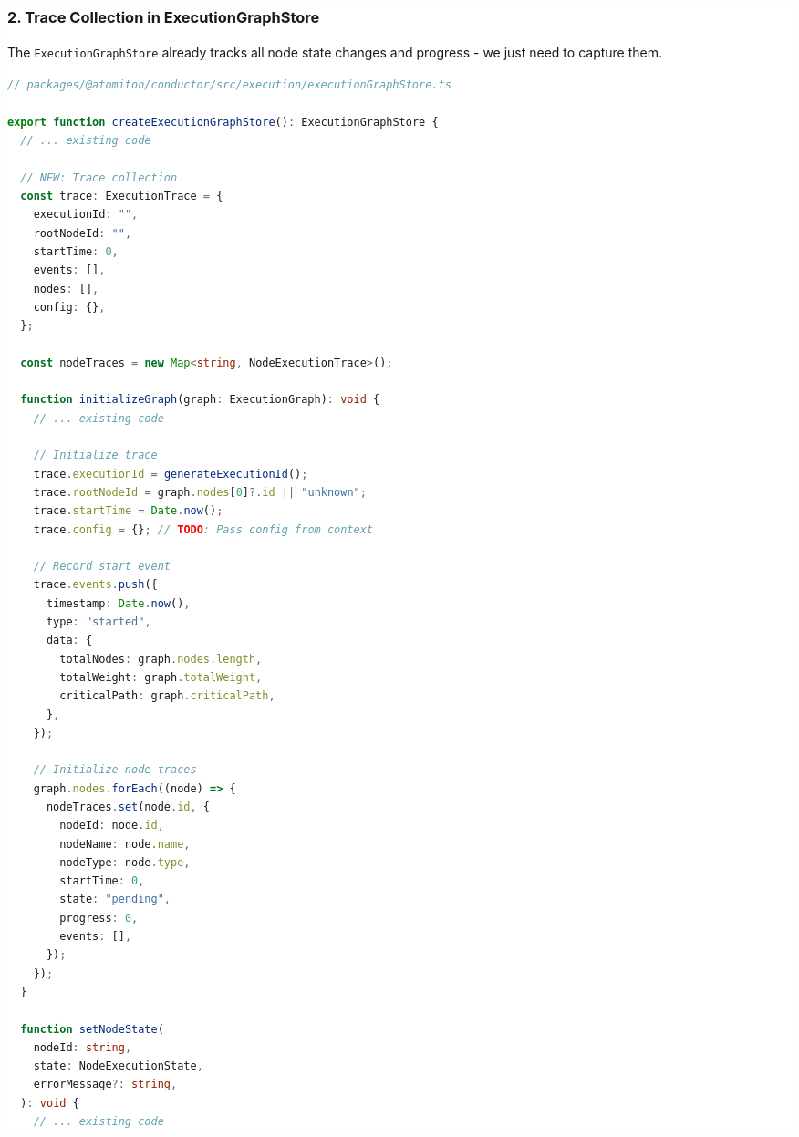 ### 2. Trace Collection in ExecutionGraphStore

The `ExecutionGraphStore` already tracks all node state changes and progress -
we just need to capture them.

```typescript
// packages/@atomiton/conductor/src/execution/executionGraphStore.ts

export function createExecutionGraphStore(): ExecutionGraphStore {
  // ... existing code

  // NEW: Trace collection
  const trace: ExecutionTrace = {
    executionId: "",
    rootNodeId: "",
    startTime: 0,
    events: [],
    nodes: [],
    config: {},
  };

  const nodeTraces = new Map<string, NodeExecutionTrace>();

  function initializeGraph(graph: ExecutionGraph): void {
    // ... existing code

    // Initialize trace
    trace.executionId = generateExecutionId();
    trace.rootNodeId = graph.nodes[0]?.id || "unknown";
    trace.startTime = Date.now();
    trace.config = {}; // TODO: Pass config from context

    // Record start event
    trace.events.push({
      timestamp: Date.now(),
      type: "started",
      data: {
        totalNodes: graph.nodes.length,
        totalWeight: graph.totalWeight,
        criticalPath: graph.criticalPath,
      },
    });

    // Initialize node traces
    graph.nodes.forEach((node) => {
      nodeTraces.set(node.id, {
        nodeId: node.id,
        nodeName: node.name,
        nodeType: node.type,
        startTime: 0,
        state: "pending",
        progress: 0,
        events: [],
      });
    });
  }

  function setNodeState(
    nodeId: string,
    state: NodeExecutionState,
    errorMessage?: string,
  ): void {
    // ... existing code

```
